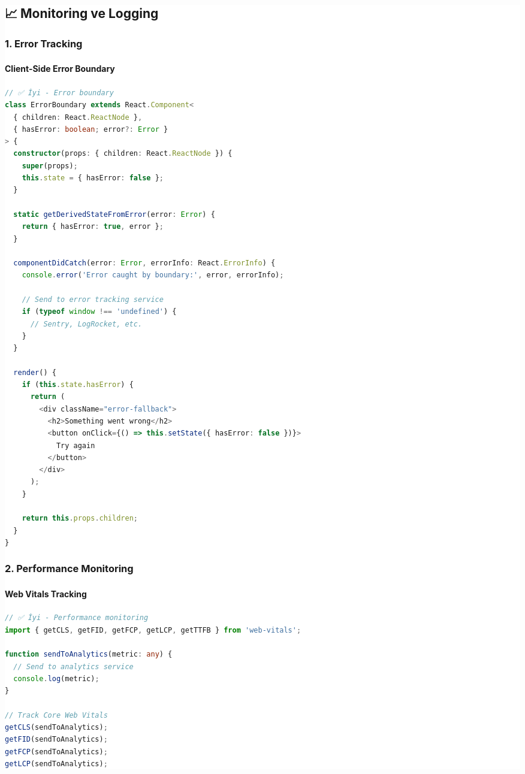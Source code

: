 ## 📈 Monitoring ve Logging

### 1. Error Tracking

#### Client-Side Error Boundary
```typescript
// ✅ İyi - Error boundary
class ErrorBoundary extends React.Component<
  { children: React.ReactNode },
  { hasError: boolean; error?: Error }
> {
  constructor(props: { children: React.ReactNode }) {
    super(props);
    this.state = { hasError: false };
  }

  static getDerivedStateFromError(error: Error) {
    return { hasError: true, error };
  }

  componentDidCatch(error: Error, errorInfo: React.ErrorInfo) {
    console.error('Error caught by boundary:', error, errorInfo);
    
    // Send to error tracking service
    if (typeof window !== 'undefined') {
      // Sentry, LogRocket, etc.
    }
  }

  render() {
    if (this.state.hasError) {
      return (
        <div className="error-fallback">
          <h2>Something went wrong</h2>
          <button onClick={() => this.setState({ hasError: false })}>
            Try again
          </button>
        </div>
      );
    }

    return this.props.children;
  }
}
```

### 2. Performance Monitoring

#### Web Vitals Tracking
```typescript
// ✅ İyi - Performance monitoring
import { getCLS, getFID, getFCP, getLCP, getTTFB } from 'web-vitals';

function sendToAnalytics(metric: any) {
  // Send to analytics service
  console.log(metric);
}

// Track Core Web Vitals
getCLS(sendToAnalytics);
getFID(sendToAnalytics);
getFCP(sendToAnalytics);
getLCP(sendToAnalytics);
```